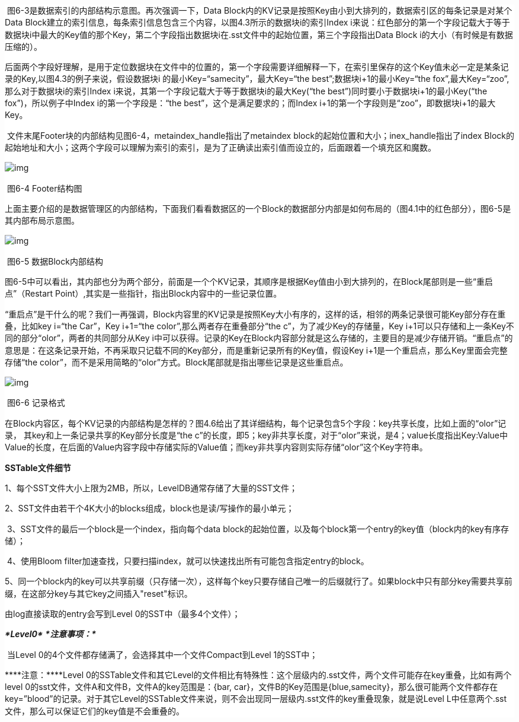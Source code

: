 ​    图6-3是数据索引的内部结构示意图。再次强调一下，Data Block内的KV记录是按照Key由小到大排列的，数据索引区的每条记录是对某个Data Block建立的索引信息，每条索引信息包含三个内容，以图4.3所示的数据块i的索引Index i来说：红色部分的第一个字段记载大于等于数据块i中最大的Key值的那个Key，第二个字段指出数据块i在.sst文件中的起始位置，第三个字段指出Data Block i的大小（有时候是有数据压缩的）。

​    后面两个字段好理解，是用于定位数据块在文件中的位置的，第一个字段需要详细解释一下，在索引里保存的这个Key值未必一定是某条记录的Key,以图4.3的例子来说，假设数据块i 的最小Key=“samecity”，最大Key=“the best”;数据块i+1的最小Key=“the fox”,最大Key=“zoo”,那么对于数据块i的索引Index i来说，其第一个字段记载大于等于数据块i的最大Key(“the best”)同时要小于数据块i+1的最小Key(“the fox”)，所以例子中Index i的第一个字段是：“the best”，这个是满足要求的；而Index i+1的第一个字段则是“zoo”，即数据块i+1的最大Key。

​    文件末尾Footer块的内部结构见图6-4，metaindex_handle指出了metaindex block的起始位置和大小；inex_handle指出了index Block的起始地址和大小；这两个字段可以理解为索引的索引，是为了正确读出索引值而设立的，后面跟着一个填充区和魔数。

![img](https://img-blog.csdnimg.cn/20190314203727895.png)

​                                       图6-4 Footer结构图

​    上面主要介绍的是数据管理区的内部结构，下面我们看看数据区的一个Block的数据部分内部是如何布局的（图4.1中的红色部分），图6-5是其内部布局示意图。

![img](https://img-blog.csdnimg.cn/20190314203728921.png?x-oss-process=image/watermark,type_ZmFuZ3poZW5naGVpdGk,shadow_10,text_aHR0cHM6Ly9ibG9nLmNzZG4ubmV0L3R1d2VucWkyMDEz,size_16,color_FFFFFF,t_70)

​                                       图6-5 数据Block内部结构

​    图6-5中可以看出，其内部也分为两个部分，前面是一个个KV记录，其顺序是根据Key值由小到大排列的，在Block尾部则是一些“重启点”（Restart Point）,其实是一些指针，指出Block内容中的一些记录位置。

   “重启点”是干什么的呢？我们一再强调，Block内容里的KV记录是按照Key大小有序的，这样的话，相邻的两条记录很可能Key部分存在重叠，比如key i=“the Car”，Key i+1=“the color”,那么两者存在重叠部分“the c”，为了减少Key的存储量，Key i+1可以只存储和上一条Key不同的部分“olor”，两者的共同部分从Key i中可以获得。记录的Key在Block内容部分就是这么存储的，主要目的是减少存储开销。“重启点”的意思是：在这条记录开始，不再采取只记载不同的Key部分，而是重新记录所有的Key值，假设Key i+1是一个重启点，那么Key里面会完整存储“the color”，而不是采用简略的“olor”方式。Block尾部就是指出哪些记录是这些重启点。

 

![img](https://img-blog.csdnimg.cn/20190314203728806.png)

​                                         图6-6 记录格式

​    在Block内容区，每个KV记录的内部结构是怎样的？图4.6给出了其详细结构，每个记录包含5个字段：key共享长度，比如上面的“olor”记录， 其key和上一条记录共享的Key部分长度是“the c”的长度，即5；key非共享长度，对于“olor”来说，是4；value长度指出Key:Value中Value的长度，在后面的Value内容字段中存储实际的Value值；而key非共享内容则实际存储“olor”这个Key字符串。

**SSTable文件细节**

​    1、每个SST文件大小上限为2MB，所以，LevelDB通常存储了大量的SST文件；

​    2、SST文件由若干个4K大小的blocks组成，block也是读/写操作的最小单元；

​    3、SST文件的最后一个block是一个index，指向每个data block的起始位置，以及每个block第一个entry的key值（block内的key有序存储）；

​    4、使用Bloom filter加速查找，只要扫描index，就可以快速找出所有可能包含指定entry的block。

​    5、同一个block内的key可以共享前缀（只存储一次），这样每个key只要存储自己唯一的后缀就行了。如果block中只有部分key需要共享前缀，在这部分key与其它key之间插入"reset"标识。

由log直接读取的entry会写到Level 0的SST中（最多4个文件）；

***\*Level0\**** ***\*注意事项：\****

​    当Level 0的4个文件都存储满了，会选择其中一个文件Compact到Level 1的SST中；

***\*注意：\****Level 0的SSTable文件和其它Level的文件相比有特殊性：这个层级内的.sst文件，两个文件可能存在key重叠，比如有两个level 0的sst文件，文件A和文件B，文件A的key范围是：{bar, car}，文件B的Key范围是{blue,samecity}，那么很可能两个文件都存在key=”blood”的记录。对于其它Level的SSTable文件来说，则不会出现同一层级内.sst文件的key重叠现象，就是说Level L中任意两个.sst文件，那么可以保证它们的key值是不会重叠的。
